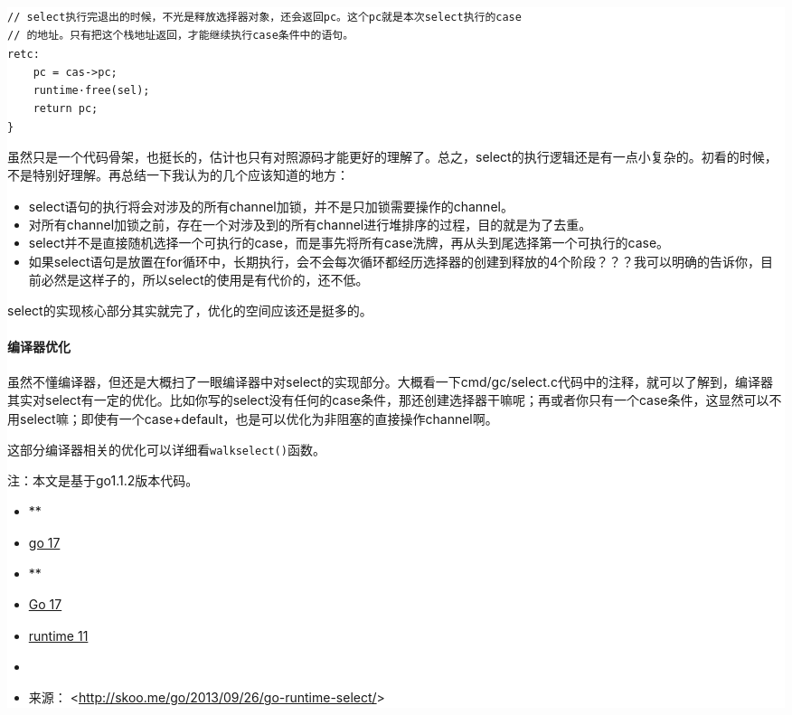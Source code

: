 ```
// select执行完退出的时候，不光是释放选择器对象，还会返回pc。这个pc就是本次select执行的case
// 的地址。只有把这个栈地址返回，才能继续执行case条件中的语句。
retc:
	pc = cas->pc;
	runtime·free(sel);
	return pc;
}

```

虽然只是一个代码骨架，也挺长的，估计也只有对照源码才能更好的理解了。总之，select的执行逻辑还是有一点小复杂的。初看的时候，不是特别好理解。再总结一下我认为的几个应该知道的地方：

- select语句的执行将会对涉及的所有channel加锁，并不是只加锁需要操作的channel。
- 对所有channel加锁之前，存在一个对涉及到的所有channel进行堆排序的过程，目的就是为了去重。
- select并不是直接随机选择一个可执行的case，而是事先将所有case洗牌，再从头到尾选择第一个可执行的case。
- 如果select语句是放置在for循环中，长期执行，会不会每次循环都经历选择器的创建到释放的4个阶段？？？我可以明确的告诉你，目前必然是这样子的，所以select的使用是有代价的，还不低。

select的实现核心部分其实就完了，优化的空间应该还是挺多的。

#### 编译器优化

虽然不懂编译器，但还是大概扫了一眼编译器中对select的实现部分。大概看一下cmd/gc/select.c代码中的注释，就可以了解到，编译器其实对select有一定的优化。比如你写的select没有任何的case条件，那还创建选择器干嘛呢；再或者你只有一个case条件，这显然可以不用select嘛；即使有一个case+default，也是可以优化为非阻塞的直接操作channel啊。

这部分编译器相关的优化可以详细看`walkselect()`函数。

注：本文是基于go1.1.2版本代码。

- **
- [go 17](http://skoo.me/categories.html#go-ref)


- **

- [Go 17](http://skoo.me/tags.html#Go-ref)

- [runtime 11](http://skoo.me/tags.html#runtime-ref)

- ​

- 来源： <<http://skoo.me/go/2013/09/26/go-runtime-select/>>